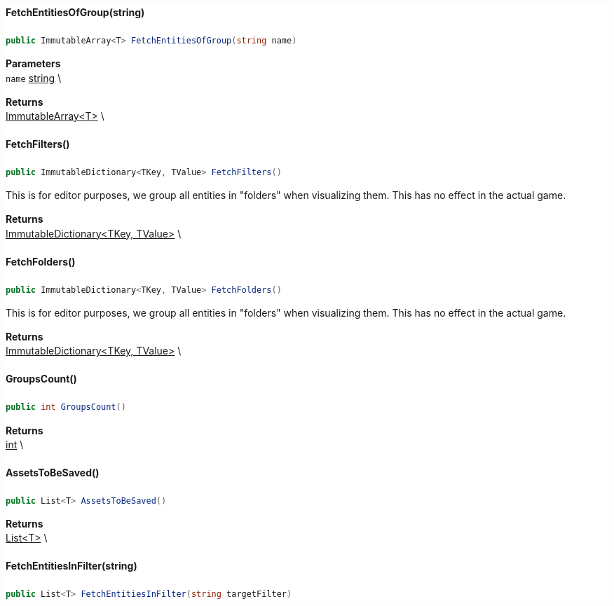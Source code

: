 #### FetchEntitiesOfGroup(string)
```csharp
public ImmutableArray<T> FetchEntitiesOfGroup(string name)
```

**Parameters** \
`name` [string](https://learn.microsoft.com/en-us/dotnet/api/System.String?view=net-7.0) \

**Returns** \
[ImmutableArray\<T\>](https://learn.microsoft.com/en-us/dotnet/api/System.Collections.Immutable.ImmutableArray-1?view=net-7.0) \

#### FetchFilters()
```csharp
public ImmutableDictionary<TKey, TValue> FetchFilters()
```

This is for editor purposes, we group all entities in "folders" when visualizing them.
            This has no effect in the actual game.

**Returns** \
[ImmutableDictionary\<TKey, TValue\>](https://learn.microsoft.com/en-us/dotnet/api/System.Collections.Immutable.ImmutableDictionary-2?view=net-7.0) \

#### FetchFolders()
```csharp
public ImmutableDictionary<TKey, TValue> FetchFolders()
```

This is for editor purposes, we group all entities in "folders" when visualizing them.
            This has no effect in the actual game.

**Returns** \
[ImmutableDictionary\<TKey, TValue\>](https://learn.microsoft.com/en-us/dotnet/api/System.Collections.Immutable.ImmutableDictionary-2?view=net-7.0) \

#### GroupsCount()
```csharp
public int GroupsCount()
```

**Returns** \
[int](https://learn.microsoft.com/en-us/dotnet/api/System.Int32?view=net-7.0) \

#### AssetsToBeSaved()
```csharp
public List<T> AssetsToBeSaved()
```

**Returns** \
[List\<T\>](https://learn.microsoft.com/en-us/dotnet/api/System.Collections.Generic.List-1?view=net-7.0) \

#### FetchEntitiesInFilter(string)
```csharp
public List<T> FetchEntitiesInFilter(string targetFilter)
```

